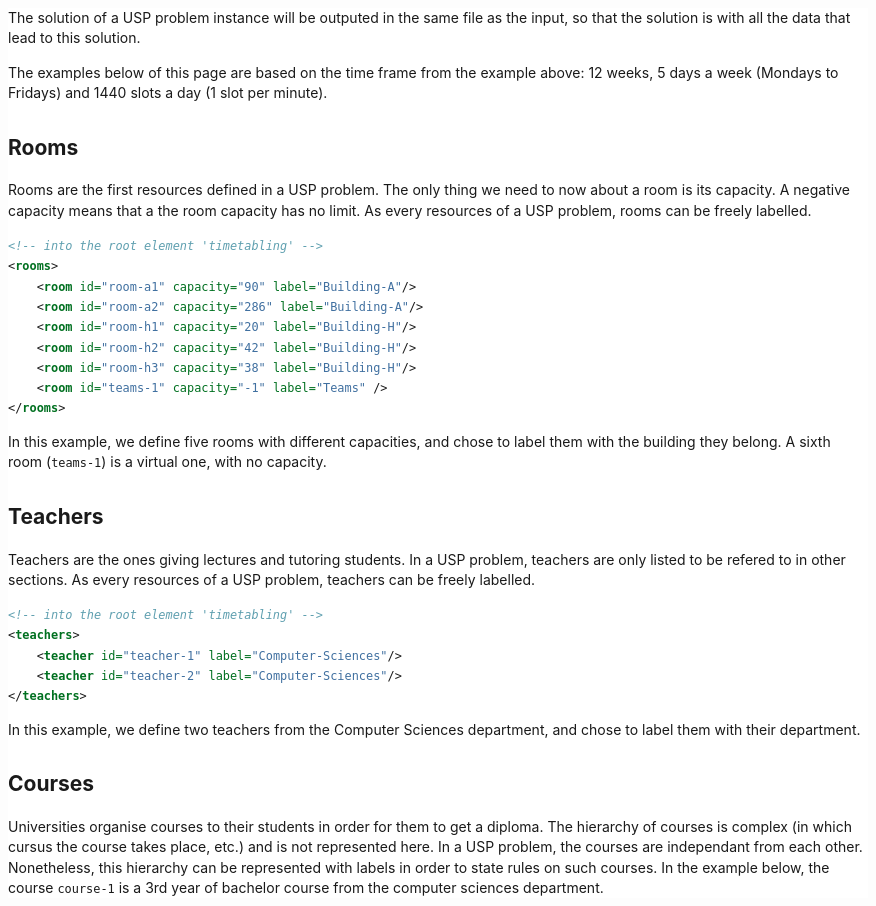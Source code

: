 The solution of a USP problem instance will be outputed in the same file as the input, so that the solution is with all the data that lead to this solution.

The examples below of this page are based on the time frame from the example above: 12 weeks, 5 days a week (Mondays to Fridays) and 1440 slots a day (1 slot per minute).

## Rooms

Rooms are the first resources defined in a USP problem.
The only thing we need to now about a room is its capacity.
A negative capacity means that a the room capacity has no limit.
As every resources of a USP problem, rooms can be freely labelled.

```xml
<!-- into the root element 'timetabling' -->
<rooms>
	<room id="room-a1" capacity="90" label="Building-A"/>
	<room id="room-a2" capacity="286" label="Building-A"/>
	<room id="room-h1" capacity="20" label="Building-H"/>
	<room id="room-h2" capacity="42" label="Building-H"/>
	<room id="room-h3" capacity="38" label="Building-H"/>
	<room id="teams-1" capacity="-1" label="Teams" />
</rooms>
```

In this example, we define five rooms with different capacities, and chose to label them with the building they belong.
A sixth room (`teams-1`) is a virtual one, with no capacity.

## Teachers

Teachers are the ones giving lectures and tutoring students.
In a USP problem, teachers are only listed to be refered to in other sections.
As every resources of a USP problem, teachers can be freely labelled.

```xml
<!-- into the root element 'timetabling' -->
<teachers>
    <teacher id="teacher-1" label="Computer-Sciences"/>
    <teacher id="teacher-2" label="Computer-Sciences"/>
</teachers>
```

In this example, we define two teachers from the Computer Sciences department, and chose to label them with their department.

## Courses

Universities organise courses to their students in order for them to get a diploma.
The hierarchy of courses is complex (in which cursus the course takes place, etc.) and is not represented here.
In a USP problem, the courses are independant from each other.
Nonetheless, this hierarchy can be represented with labels in order to state rules on such courses.
In the example below, the course `course-1` is a 3rd year of bachelor course from the computer sciences department.
